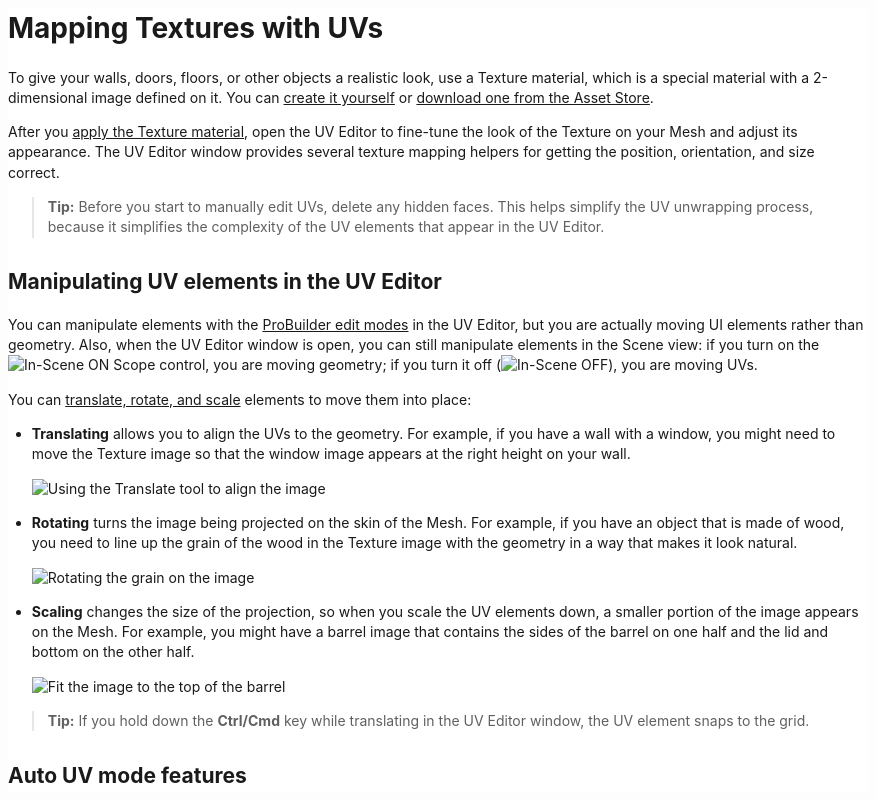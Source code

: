 # Mapping Textures with UVs

To give your walls, doors, floors, or other objects a realistic look, use a Texture material, which is a special material with a 2-dimensional image defined on it. You can [create it yourself](workflow-materials.md#texmat) or [download one from the Asset Store](https://docs.unity3d.com/Manual/AssetStore.html).

After you [apply the Texture material](material-tools.md#apply), open the UV Editor to fine-tune the look of the Texture on your Mesh and adjust its appearance. The UV Editor window provides several texture mapping helpers for getting the position, orientation, and size correct.

> **Tip:** Before you start to manually edit UVs, delete any hidden faces. This helps simplify the UV unwrapping process, because it simplifies the complexity of the UV elements that appear in the UV Editor.



## Manipulating UV elements in the UV Editor

You can manipulate elements with the [ProBuilder edit modes](edit-mode-toolbar.md) in the UV Editor, but you are actually moving UI elements rather than geometry. Also, when the UV Editor window is open, you can still manipulate elements in the Scene view: if you turn on the ![In-Scene ON](images/icons/ProBuilderGUI_UV_Manip_On.png) Scope control, you are moving geometry; if you turn it off (![In-Scene OFF](images/icons/ProBuilderGUI_UV_Manip_Off.png)), you are moving UVs.

You can [translate, rotate, and scale](https://docs.unity3d.com/Manual/PositioningGameObjects.html) elements to move them into place:

* **Translating** allows you to align the UVs to the geometry. For example, if you have a wall with a window, you might need to move the Texture image so that the window image appears at the right height on your wall.

	![Using the Translate tool to align the image](images/UVExamples_Translate.png)

* **Rotating** turns the image being projected on the skin of the Mesh. For example, if you have an object that is made of wood, you need to line up the grain of the wood in the Texture image with the geometry in a way that makes it look natural.

	![Rotating the grain on the image](images/UVExamples_Rotate.png)

* **Scaling** changes the size of the projection, so when you scale the UV elements down, a smaller portion of the image appears on the Mesh. For example, you might have a barrel image that contains the sides of the barrel on one half and the lid and bottom on the other half.

	![Fit the image to the top of the barrel](images/UVExamples_Scale.png)


> **Tip:** If you hold down the **Ctrl/Cmd** key while translating in the UV Editor window, the UV element snaps to the grid.



## Auto UV mode features
